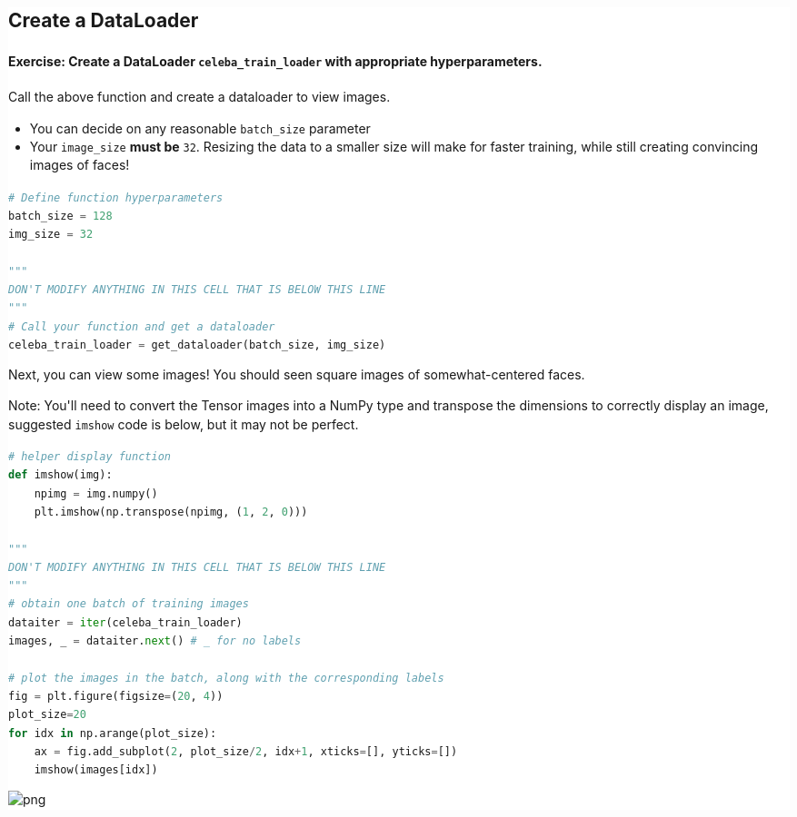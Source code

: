 ## Create a DataLoader

#### Exercise: Create a DataLoader `celeba_train_loader` with appropriate hyperparameters.

Call the above function and create a dataloader to view images. 
* You can decide on any reasonable `batch_size` parameter
* Your `image_size` **must be** `32`. Resizing the data to a smaller size will make for faster training, while still creating convincing images of faces!


```python
# Define function hyperparameters
batch_size = 128
img_size = 32

"""
DON'T MODIFY ANYTHING IN THIS CELL THAT IS BELOW THIS LINE
"""
# Call your function and get a dataloader
celeba_train_loader = get_dataloader(batch_size, img_size)

```

Next, you can view some images! You should seen square images of somewhat-centered faces.

Note: You'll need to convert the Tensor images into a NumPy type and transpose the dimensions to correctly display an image, suggested `imshow` code is below, but it may not be perfect.


```python
# helper display function
def imshow(img):
    npimg = img.numpy()
    plt.imshow(np.transpose(npimg, (1, 2, 0)))

"""
DON'T MODIFY ANYTHING IN THIS CELL THAT IS BELOW THIS LINE
"""
# obtain one batch of training images
dataiter = iter(celeba_train_loader)
images, _ = dataiter.next() # _ for no labels

# plot the images in the batch, along with the corresponding labels
fig = plt.figure(figsize=(20, 4))
plot_size=20
for idx in np.arange(plot_size):
    ax = fig.add_subplot(2, plot_size/2, idx+1, xticks=[], yticks=[])
    imshow(images[idx])
```


![png](output_9_0.png)

